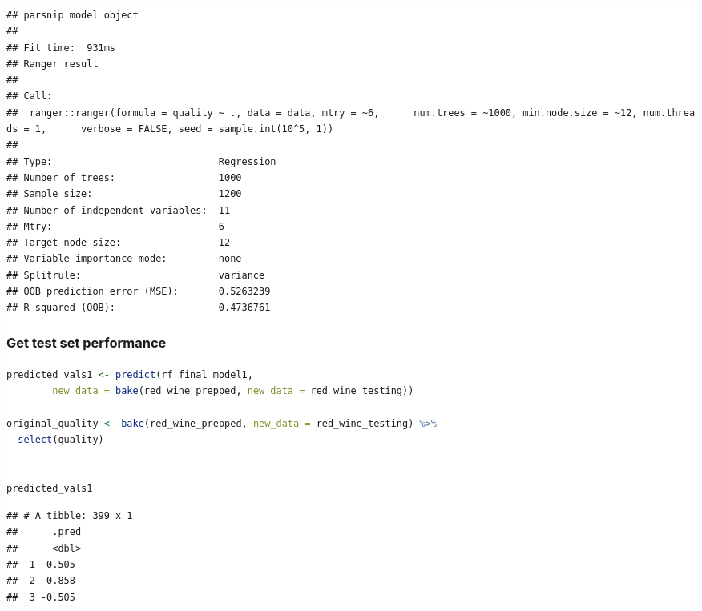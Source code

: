     ## parsnip model object
    ## 
    ## Fit time:  931ms 
    ## Ranger result
    ## 
    ## Call:
    ##  ranger::ranger(formula = quality ~ ., data = data, mtry = ~6,      num.trees = ~1000, min.node.size = ~12, num.threads = 1,      verbose = FALSE, seed = sample.int(10^5, 1)) 
    ## 
    ## Type:                             Regression 
    ## Number of trees:                  1000 
    ## Sample size:                      1200 
    ## Number of independent variables:  11 
    ## Mtry:                             6 
    ## Target node size:                 12 
    ## Variable importance mode:         none 
    ## Splitrule:                        variance 
    ## OOB prediction error (MSE):       0.5263239 
    ## R squared (OOB):                  0.4736761

### Get test set performance

``` r
predicted_vals1 <- predict(rf_final_model1,
        new_data = bake(red_wine_prepped, new_data = red_wine_testing))

original_quality <- bake(red_wine_prepped, new_data = red_wine_testing) %>%
  select(quality)


predicted_vals1
```

    ## # A tibble: 399 x 1
    ##      .pred
    ##      <dbl>
    ##  1 -0.505 
    ##  2 -0.858 
    ##  3 -0.505 